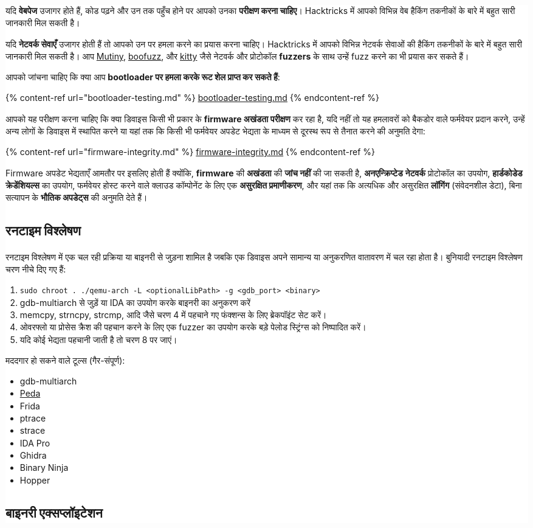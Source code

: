 यदि **वेबपेज** उजागर होते हैं, कोड पढ़ने और उन तक पहुँच होने पर आपको उनका **परीक्षण करना चाहिए**। Hacktricks में आपको विभिन्न वेब हैकिंग तकनीकों के बारे में बहुत सारी जानकारी मिल सकती है।

यदि **नेटवर्क सेवाएँ** उजागर होती हैं तो आपको उन पर हमला करने का प्रयास करना चाहिए। Hacktricks में आपको विभिन्न नेटवर्क सेवाओं की हैकिंग तकनीकों के बारे में बहुत सारी जानकारी मिल सकती है। आप [Mutiny](https://github.com/Cisco-Talos/mutiny-fuzzer), [boofuzz](https://github.com/jtpereyda/boofuzz), और [kitty](https://github.com/cisco-sas/kitty) जैसे नेटवर्क और प्रोटोकॉल **fuzzers** के साथ उन्हें fuzz करने का भी प्रयास कर सकते हैं।

आपको जांचना चाहिए कि क्या आप **bootloader पर हमला करके रूट शेल प्राप्त कर सकते हैं**:

{% content-ref url="bootloader-testing.md" %}
[bootloader-testing.md](bootloader-testing.md)
{% endcontent-ref %}

आपको यह परीक्षण करना चाहिए कि क्या डिवाइस किसी भी प्रकार के **firmware अखंडता परीक्षण** कर रहा है, यदि नहीं तो यह हमलावरों को बैकडोर वाले फर्मवेयर प्रदान करने, उन्हें अन्य लोगों के डिवाइस में स्थापित करने या यहां तक कि किसी भी फर्मवेयर अपडेट भेद्यता के माध्यम से दूरस्थ रूप से तैनात करने की अनुमति देगा:

{% content-ref url="firmware-integrity.md" %}
[firmware-integrity.md](firmware-integrity.md)
{% endcontent-ref %}

Firmware अपडेट भेद्यताएँ आमतौर पर इसलिए होती हैं क्योंकि, **firmware** की **अखंडता** की **जांच नहीं** की जा सकती है, **अनएन्क्रिप्टेड** **नेटवर्क** प्रोटोकॉल का उपयोग, **हार्डकोडेड** **क्रेडेंशियल्स** का उपयोग, फर्मवेयर होस्ट करने वाले क्लाउड कॉम्पोनेंट के लिए एक **असुरक्षित प्रमाणीकरण**, और यहां तक कि अत्यधिक और असुरक्षित **लॉगिंग** (संवेदनशील डेटा), बिना सत्यापन के **भौतिक अपडेट्स** की अनुमति देते हैं।

## **रनटाइम विश्लेषण**

रनटाइम विश्लेषण में एक चल रही प्रक्रिया या बाइनरी से जुड़ना शामिल है जबकि एक डिवाइस अपने सामान्य या अनुकरणित वातावरण में चल रहा होता है। बुनियादी रनटाइम विश्लेषण चरण नीचे दिए गए हैं:

1. `sudo chroot . ./qemu-arch -L <optionalLibPath> -g <gdb_port> <binary>`
2. gdb-multiarch से जुड़ें या IDA का उपयोग करके बाइनरी का अनुकरण करें
3. memcpy, strncpy, strcmp, आदि जैसे चरण 4 में पहचाने गए फंक्शन्स के लिए ब्रेकपॉइंट सेट करें।
4. ओवरफ्लो या प्रोसेस क्रैश की पहचान करने के लिए एक fuzzer का उपयोग करके बड़े पेलोड स्ट्रिंग्स को निष्पादित करें।
5. यदि कोई भेद्यता पहचानी जाती है तो चरण 8 पर जाएं।

मददगार हो सकने वाले टूल्स (गैर-संपूर्ण):

* gdb-multiarch
* [Peda](https://github.com/longld/peda)
* Frida
* ptrace
* strace
* IDA Pro
* Ghidra
* Binary Ninja
* Hopper

## **बाइनरी एक्सप्लॉइटेशन**
